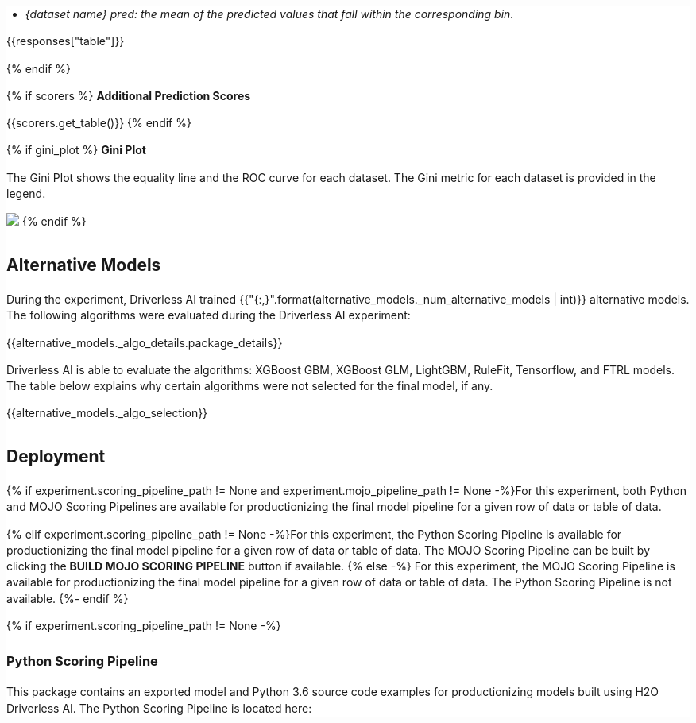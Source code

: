 * *{dataset name} pred: the mean of the predicted values that fall within the corresponding bin.*

{{responses["table"]}}

{% endif %}

{% if scorers %}
**Additional Prediction Scores**

{{scorers.get_table()}}
{% endif %}

{% if gini_plot %} 
**Gini Plot**

The Gini Plot shows the equality line and the ROC curve for each dataset. The Gini metric for each dataset is provided in the legend.

![]({{gini_plot.plot()}})
{% endif %}


## Alternative Models <a name="alternative-models"></a>

During the experiment, Driverless AI trained {{"{:,}".format(alternative_models._num_alternative_models | int)}} alternative models. The following algorithms were evaluated during the Driverless AI experiment:

{{alternative_models._algo_details.package_details}}

Driverless AI is able to evaluate the algorithms: XGBoost GBM, XGBoost GLM, LightGBM, RuleFit, Tensorflow, and FTRL models. The table below explains why certain algorithms were not selected for the final model, if any.

{{alternative_models._algo_selection}}


## Deployment <a name="deployment"></a>

{% if experiment.scoring_pipeline_path != None and experiment.mojo_pipeline_path != None -%}For this experiment, both Python and MOJO Scoring Pipelines are available for productionizing the final model pipeline for a given row of data or table of data.

{% elif experiment.scoring_pipeline_path != None -%}For this experiment, the Python Scoring Pipeline is available for productionizing the final model pipeline for a given row of data or table of data. The MOJO Scoring Pipeline can be built by clicking the **BUILD MOJO SCORING PIPELINE** button if available.
{% else -%}
For this experiment, the MOJO Scoring Pipeline is available for productionizing the final model pipeline for a given row of data or table of data. The Python Scoring Pipeline is not available.
{%- endif %}

{% if experiment.scoring_pipeline_path != None -%}

### Python Scoring Pipeline

This package contains an exported model and Python 3.6 source code examples for productionizing models built using H2O Driverless AI. The Python Scoring Pipeline is located here: 
